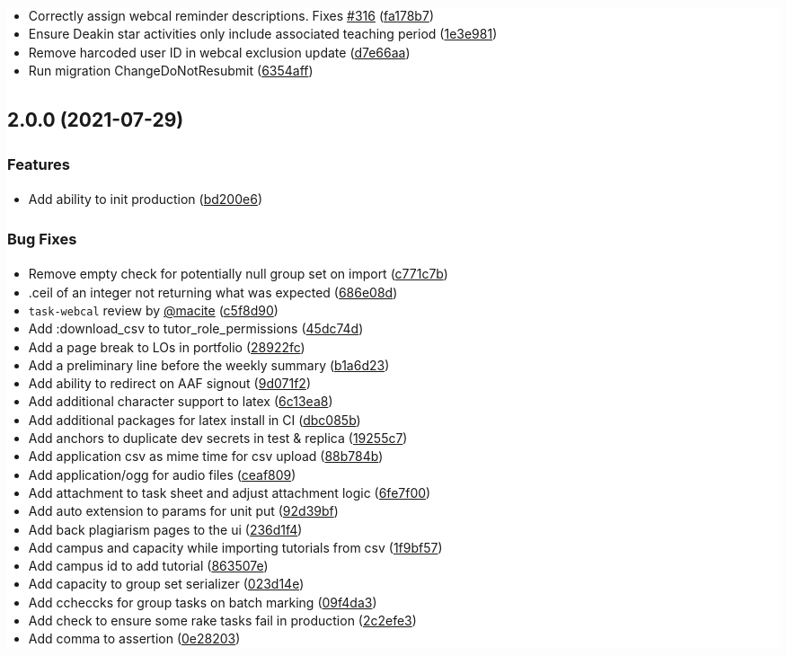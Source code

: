 * Correctly assign webcal reminder descriptions. Fixes [#316](https://github.com/doubtfire-lms/doubtfire-deploy/issues/316) ([fa178b7](https://github.com/doubtfire-lms/doubtfire-deploy/commit/fa178b793090de80dd2359258e81d90354dac114))
* Ensure Deakin star activities only include associated teaching period ([1e3e981](https://github.com/doubtfire-lms/doubtfire-deploy/commit/1e3e981d2bff0ae714c527143cd18307a1a9a6c9))
* Remove harcoded user ID in webcal exclusion update ([d7e66aa](https://github.com/doubtfire-lms/doubtfire-deploy/commit/d7e66aa353dd88da98d51c30732ad4ad674090da))
* Run migration ChangeDoNotResubmit ([6354aff](https://github.com/doubtfire-lms/doubtfire-deploy/commit/6354affa6162a474c7caf6fb2ee769e204727340))

## 2.0.0 (2021-07-29)


### Features

* Add ability to init production ([bd200e6](https://github.com/doubtfire-lms/doubtfire-deploy/commit/bd200e6295db8f55dbcd77f6bad6b462a4e98964))


### Bug Fixes

*  Remove empty check for potentially null group set on import ([c771c7b](https://github.com/doubtfire-lms/doubtfire-deploy/commit/c771c7b1d3e631d2ed6143c230daf03e264ae255))
* .ceil of an integer not returning what was expected ([686e08d](https://github.com/doubtfire-lms/doubtfire-deploy/commit/686e08d8ba6320cd6ad3de4d6b9034b45a8c31ad))
* `task-webcal` review by [@macite](https://github.com/macite) ([c5f8d90](https://github.com/doubtfire-lms/doubtfire-deploy/commit/c5f8d90431027828f45c8265de3c0fb9e2e71274))
* Add :download_csv to tutor_role_permissions ([45dc74d](https://github.com/doubtfire-lms/doubtfire-deploy/commit/45dc74da79cf7254341ba82998def6d0c785c15d))
* Add a page break to LOs in portfolio ([28922fc](https://github.com/doubtfire-lms/doubtfire-deploy/commit/28922fc260769c5b9de8f194366c6c46e5d30214))
* Add a preliminary line before the weekly summary ([b1a6d23](https://github.com/doubtfire-lms/doubtfire-deploy/commit/b1a6d2395c186f8e8b194139d94ad53c057b6844))
* Add ability to redirect on AAF signout ([9d071f2](https://github.com/doubtfire-lms/doubtfire-deploy/commit/9d071f2107f1d6fd5841495ee651573b79633262))
* Add additional character support to latex ([6c13ea8](https://github.com/doubtfire-lms/doubtfire-deploy/commit/6c13ea8dd9d7cd4e41bb245a314e82655f4f482a))
* Add additional packages for latex install in CI ([dbc085b](https://github.com/doubtfire-lms/doubtfire-deploy/commit/dbc085bb45d0822a9de2fd7dd00eecc3c060b3c5))
* Add anchors to duplicate dev secrets in test & replica ([19255c7](https://github.com/doubtfire-lms/doubtfire-deploy/commit/19255c79943f96851eba15256160e4da79167e17))
* Add application csv as mime time for csv upload ([88b784b](https://github.com/doubtfire-lms/doubtfire-deploy/commit/88b784bc119c0a0e3a1683ab36d07a3373dcd351))
* Add application/ogg for audio files ([ceaf809](https://github.com/doubtfire-lms/doubtfire-deploy/commit/ceaf809741dad4de75e197a3e9d4897b7ff60bb7))
* Add attachment to task sheet and adjust attachment logic ([6fe7f00](https://github.com/doubtfire-lms/doubtfire-deploy/commit/6fe7f00afbccd40d261246546a00bd35a7f950c5))
* Add auto extension to params for unit put ([92d39bf](https://github.com/doubtfire-lms/doubtfire-deploy/commit/92d39bf6935fd1eff245b1d2fd337f136d214ad8))
* Add back plagiarism pages to the ui ([236d1f4](https://github.com/doubtfire-lms/doubtfire-deploy/commit/236d1f4a776332d1e14c2b8568c315f3c86a0efc))
* Add campus and capacity while importing tutorials from csv ([1f9bf57](https://github.com/doubtfire-lms/doubtfire-deploy/commit/1f9bf5718da7912db16ce82e0817fcb754894931))
* Add campus id to add tutorial ([863507e](https://github.com/doubtfire-lms/doubtfire-deploy/commit/863507e051faae7d9990fe0a8da09d43731457e8))
* Add capacity to group set serializer ([023d14e](https://github.com/doubtfire-lms/doubtfire-deploy/commit/023d14ec8cb14da560dfe40e9ab6564022342c26))
* Add ccheccks for group tasks on batch marking ([09f4da3](https://github.com/doubtfire-lms/doubtfire-deploy/commit/09f4da367128a8fde7b6786133d06e0d1e711878))
* Add check to ensure some rake tasks fail in production ([2c2efe3](https://github.com/doubtfire-lms/doubtfire-deploy/commit/2c2efe3ed0ac4fbea96696d159536ccc67b549f0))
* Add comma to assertion ([0e28203](https://github.com/doubtfire-lms/doubtfire-deploy/commit/0e28203624bb6df4a423f8fffccc9df6cf9adb46))
